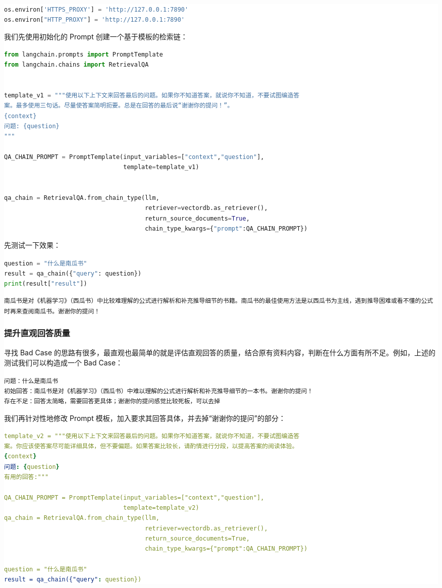 ```py
os.environ['HTTPS_PROXY'] = 'http://127.0.0.1:7890'
os.environ["HTTP_PROXY"] = 'http://127.0.0.1:7890'
```

我们先使用初始化的 Prompt 创建一个基于模板的检索链：

```py
from langchain.prompts import PromptTemplate
from langchain.chains import RetrievalQA


template_v1 = """使用以下上下文来回答最后的问题。如果你不知道答案，就说你不知道，不要试图编造答
案。最多使用三句话。尽量使答案简明扼要。总是在回答的最后说“谢谢你的提问！”。
{context}
问题: {question}
"""

QA_CHAIN_PROMPT = PromptTemplate(input_variables=["context","question"],
                                 template=template_v1)


qa_chain = RetrievalQA.from_chain_type(llm,
                                       retriever=vectordb.as_retriever(),
                                       return_source_documents=True,
                                       chain_type_kwargs={"prompt":QA_CHAIN_PROMPT})
```

先测试一下效果：

```python
question = "什么是南瓜书"
result = qa_chain({"query": question})
print(result["result"])
```

```markup
南瓜书是对《机器学习》（西瓜书）中比较难理解的公式进行解析和补充推导细节的书籍。南瓜书的最佳使用方法是以西瓜书为主线，遇到推导困难或看不懂的公式时再来查阅南瓜书。谢谢你的提问！
```



### 提升直观回答质量

寻找 Bad Case 的思路有很多，最直观也最简单的就是评估直观回答的质量，结合原有资料内容，判断在什么方面有所不足。例如，上述的测试我们可以构造成一个 Bad Case：

```bash
问题：什么是南瓜书
初始回答：南瓜书是对《机器学习》（西瓜书）中难以理解的公式进行解析和补充推导细节的一本书。谢谢你的提问！
存在不足：回答太简略，需要回答更具体；谢谢你的提问感觉比较死板，可以去掉
```

我们再针对性地修改 Prompt 模板，加入要求其回答具体，并去掉“谢谢你的提问”的部分：

```yaml
template_v2 = """使用以下上下文来回答最后的问题。如果你不知道答案，就说你不知道，不要试图编造答
案。你应该使答案尽可能详细具体，但不要偏题。如果答案比较长，请酌情进行分段，以提高答案的阅读体验。
{context}
问题: {question}
有用的回答:"""

QA_CHAIN_PROMPT = PromptTemplate(input_variables=["context","question"],
                                 template=template_v2)
qa_chain = RetrievalQA.from_chain_type(llm,
                                       retriever=vectordb.as_retriever(),
                                       return_source_documents=True,
                                       chain_type_kwargs={"prompt":QA_CHAIN_PROMPT})

question = "什么是南瓜书"
result = qa_chain({"query": question})
```